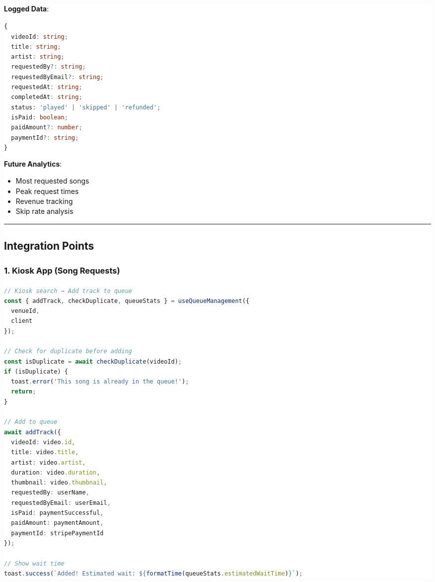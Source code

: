 **Logged Data**:
```typescript
{
  videoId: string;
  title: string;
  artist: string;
  requestedBy?: string;
  requestedByEmail?: string;
  requestedAt: string;
  completedAt: string;
  status: 'played' | 'skipped' | 'refunded';
  isPaid: boolean;
  paidAmount?: number;
  paymentId?: string;
}
```

**Future Analytics**:
- Most requested songs
- Peak request times
- Revenue tracking
- Skip rate analysis

---

## Integration Points

### 1. Kiosk App (Song Requests)
```typescript
// Kiosk search → Add track to queue
const { addTrack, checkDuplicate, queueStats } = useQueueManagement({
  venueId,
  client
});

// Check for duplicate before adding
const isDuplicate = await checkDuplicate(videoId);
if (isDuplicate) {
  toast.error('This song is already in the queue!');
  return;
}

// Add to queue
await addTrack({
  videoId: video.id,
  title: video.title,
  artist: video.artist,
  duration: video.duration,
  thumbnail: video.thumbnail,
  requestedBy: userName,
  requestedByEmail: userEmail,
  isPaid: paymentSuccessful,
  paidAmount: paymentAmount,
  paymentId: stripePaymentId
});

// Show wait time
toast.success(`Added! Estimated wait: ${formatTime(queueStats.estimatedWaitTime)}`);
```
